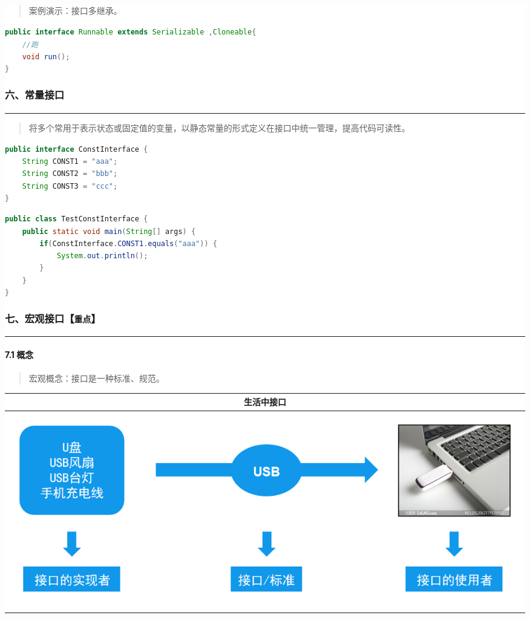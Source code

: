 > 案例演示：接口多继承。

```java
public interface Runnable extends Serializable ,Cloneable{
	//跑
    void run();
}
```

### 六、常量接口

---

> 将多个常用于表示状态或固定值的变量，以静态常量的形式定义在接口中统一管理，提高代码可读性。 

```java
public interface ConstInterface {
	String CONST1 = "aaa";
	String CONST2 = "bbb";
	String CONST3 = "ccc";
}
```

```java
public class TestConstInterface {
	public static void main(String[] args) {
		if(ConstInterface.CONST1.equals("aaa")) {
			System.out.println();
		}
	}
}
```

### 七、宏观接口【`重点`】

---

#### 7.1 概念

> 宏观概念：接口是一种标准、规范。

|      生活中接口       |
| :-------------------: |
| ![](Pictures\002.png) |
